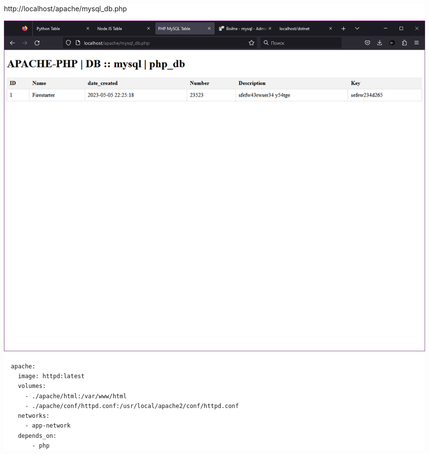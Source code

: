
http://localhost/apache/mysql_db.php

![](./.img/Apache2.png)

```
  apache:
    image: httpd:latest
    volumes:
      - ./apache/html:/var/www/html
      - ./apache/conf/httpd.conf:/usr/local/apache2/conf/httpd.conf
    networks:
      - app-network
    depends_on:
        - php
```